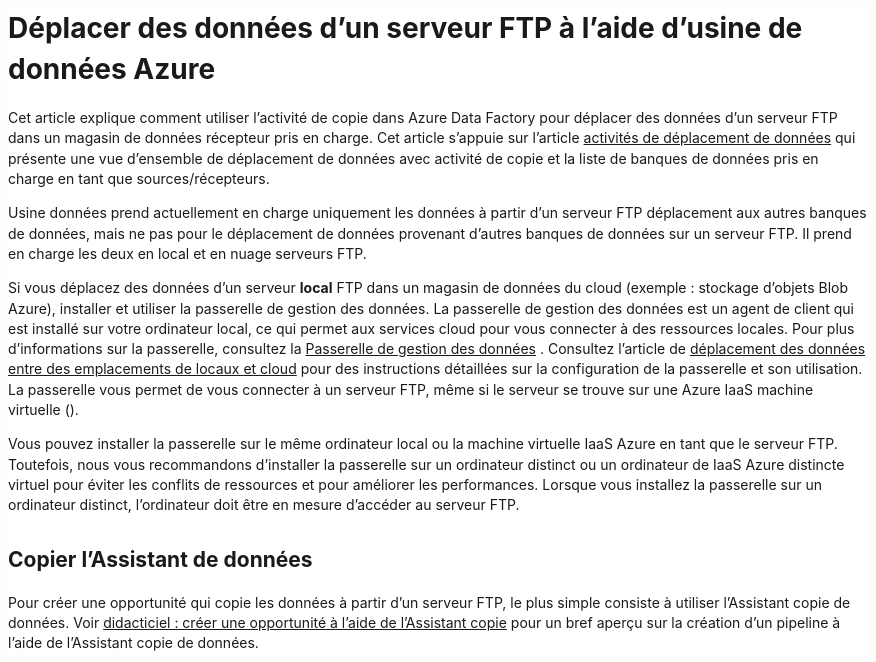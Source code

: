 <properties 
    pageTitle="Déplacer des données d’un serveur FTP | Microsoft Azure" 
    description="Découvrez comment déplacer des données d’un serveur FTP à l’aide d’Azure Data Factory." 
    services="data-factory" 
    documentationCenter="" 
    authors="spelluru" 
    manager="jhubbard" 
    editor="monicar"/>

<tags 
    ms.service="data-factory" 
    ms.workload="data-services" 
    ms.tgt_pltfrm="na" 
    ms.devlang="na" 
    ms.topic="article" 
    ms.date="10/20/2016" 
    ms.author="spelluru"/>

# <a name="move-data-from-an-ftp-server-using-azure-data-factory"></a>Déplacer des données d’un serveur FTP à l’aide d’usine de données Azure
Cet article explique comment utiliser l’activité de copie dans Azure Data Factory pour déplacer des données d’un serveur FTP dans un magasin de données récepteur pris en charge. Cet article s’appuie sur l’article [activités de déplacement de données](data-factory-data-movement-activities.md) qui présente une vue d’ensemble de déplacement de données avec activité de copie et la liste de banques de données pris en charge en tant que sources/récepteurs. 

Usine données prend actuellement en charge uniquement les données à partir d’un serveur FTP déplacement aux autres banques de données, mais ne pas pour le déplacement de données provenant d’autres banques de données sur un serveur FTP. Il prend en charge les deux en local et en nuage serveurs FTP. 

Si vous déplacez des données d’un serveur **local** FTP dans un magasin de données du cloud (exemple : stockage d’objets Blob Azure), installer et utiliser la passerelle de gestion des données. La passerelle de gestion des données est un agent de client qui est installé sur votre ordinateur local, ce qui permet aux services cloud pour vous connecter à des ressources locales. Pour plus d’informations sur la passerelle, consultez la [Passerelle de gestion des données](data-factory-data-management-gateway.md) . Consultez l’article de [déplacement des données entre des emplacements de locaux et cloud](data-factory-move-data-between-onprem-and-cloud.md) pour des instructions détaillées sur la configuration de la passerelle et son utilisation. La passerelle vous permet de vous connecter à un serveur FTP, même si le serveur se trouve sur une Azure IaaS machine virtuelle (). 

Vous pouvez installer la passerelle sur le même ordinateur local ou la machine virtuelle IaaS Azure en tant que le serveur FTP. Toutefois, nous vous recommandons d’installer la passerelle sur un ordinateur distinct ou un ordinateur de IaaS Azure distincte virtuel pour éviter les conflits de ressources et pour améliorer les performances. Lorsque vous installez la passerelle sur un ordinateur distinct, l’ordinateur doit être en mesure d’accéder au serveur FTP. 

## <a name="copy-data-wizard"></a>Copier l’Assistant de données
Pour créer une opportunité qui copie les données à partir d’un serveur FTP, le plus simple consiste à utiliser l’Assistant copie de données. Voir [didacticiel : créer une opportunité à l’aide de l’Assistant copie](data-factory-copy-data-wizard-tutorial.md) pour un bref aperçu sur la création d’un pipeline à l’aide de l’Assistant copie de données. 
